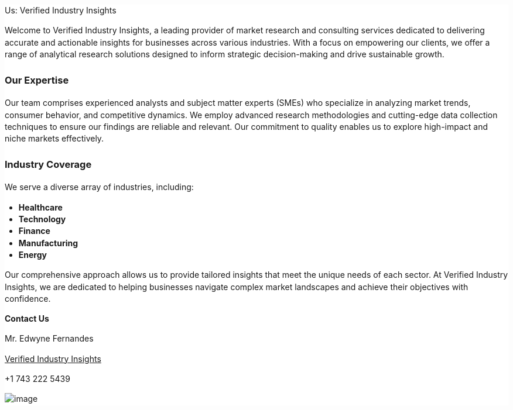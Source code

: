 Us: Verified Industry Insights</h3><p>Welcome to Verified Industry Insights, a leading provider of market research and consulting services dedicated to delivering accurate and actionable insights for businesses across various industries. With a focus on empowering our clients, we offer a range of analytical research solutions designed to inform strategic decision-making and drive sustainable growth.</p><h3>Our Expertise</h3><p>Our team comprises experienced analysts and subject matter experts (SMEs) who specialize in analyzing market trends, consumer behavior, and competitive dynamics. We employ advanced research methodologies and cutting-edge data collection techniques to ensure our findings are reliable and relevant. Our commitment to quality enables us to explore high-impact and niche markets effectively.</p><h3>Industry Coverage</h3><p>We serve a diverse array of industries, including:</p><ul><li><strong>Healthcare</strong></li><li><strong>Technology</strong></li><li><strong>Finance</strong></li><li><strong>Manufacturing</strong></li><li><strong>Energy</strong></li></ul><p>Our comprehensive approach allows us to provide tailored insights that meet the unique needs of each sector. At Verified Industry Insights, we are dedicated to helping businesses navigate complex market landscapes and achieve their objectives with confidence.</p><p><strong>Contact Us</strong></p><p>Mr. Edwyne Fernandes</p><p><a href="https://www.verifiedindustryinsights.com/">Verified Industry Insights</a></p><p>+1 743 222 5439</p>
![image](https://github.com/user-attachments/assets/24a14d73-e3db-47b1-888a-dde4c51b6c96)
